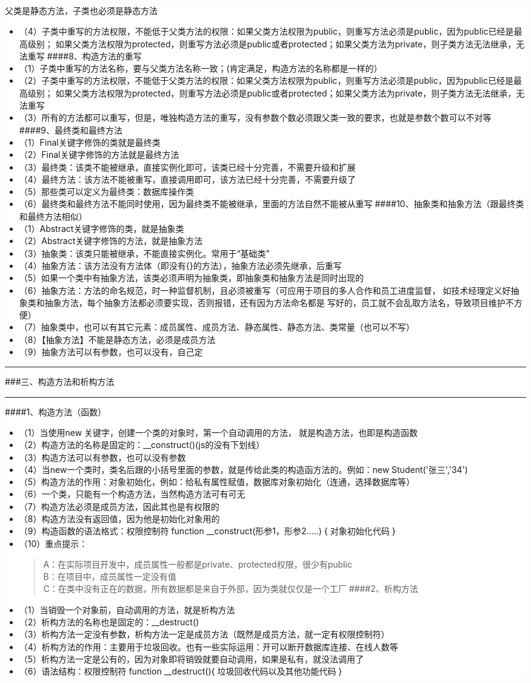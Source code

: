 父类是静态方法，子类也必须是静态方法
* （4）子类中重写的方法权限，不能低于父类方法的权限：如果父类方法权限为public，则重写方法必须是public，因为public已经是最高级别；
如果父类方法权限为protected，则重写方法必须是public或者protected；如果父类方法为private，则子类方法无法继承，无法重写
####8、构造方法的重写
*  （1）子类中重写的方法名称，要与父类方法名称一致；(肯定满足，构造方法的名称都是一样的）
*  （2）子类中重写的方法权限，不能低于父类方法的权限：如果父类方法权限为public，则重写方法必须是public，因为public已经是最高级别；
如果父类方法权限为protected，则重写方法必须是public或者protected；如果父类方法为private，则子类方法无法继承，无法重写
*  （3）所有的方法都可以重写，但是，唯独构造方法的重写，没有参数个数必须跟父类一致的要求，也就是参数个数可以不对等
####9、最终类和最终方法
* （1）Final关键字修饰的类就是最终类
* （2）Final关键字修饰的方法就是最终方法
* （3）最终类：该类不能被继承，直接实例化即可，该类已经十分完善，不需要升级和扩展
* （4）最终方法：该方法不能被重写，直接调用即可，该方法已经十分完善，不需要升级了
* （5）那些类可以定义为最终类：数据库操作类
* （6）最终类和最终方法不能同时使用，因为最终类不能被继承，里面的方法自然不能被从重写
####10、抽象类和抽象方法（跟最终类和最终方法相似）
* （1）Abstract关键字修饰的类，就是抽象类
* （2）Abstract关键字修饰的方法，就是抽象方法
* （3）抽象类：该类只能被继承，不能直接实例化。常用于“基础类”
* （4）抽象方法：该方法没有方法体（即没有{}的方法），抽象方法必须先继承，后重写
* （5）如果一个类中有抽象方法，该类必须声明为抽象类，即抽象类和抽象方法是同时出现的
* （6）抽象方法：方法的命名规范，时一种监督机制，且必须被重写（可应用于项目的多人合作和员工进度监督，
如技术经理定义好抽象类和抽象方法，每个抽象方法都必须要实现，否则报错，还有因为方法命名都是
写好的，员工就不会乱取方法名，导致项目维护不方便）
* （7）抽象类中，也可以有其它元素：成员属性、成员方法、静态属性、静态方法、类常量（也可以不写）
* （8）【抽象方法】不能是静态方法，必须是成员方法
* （9）抽象方法可以有参数，也可以没有，自己定
_____________________________________________________________________
###三、构造方法和析构方法
_____________________________________________________________________
####1、构造方法（函数）
* （1）当使用new 关键字，创建一个类的对象时，第一个自动调用的方法，
 就是构造方法，也即是构造函数
* （2）构造方法的名称是固定的：__construct()(js的没有下划线）
* （3）构造方法可以有参数，也可以没有参数
* （4）当new一个类时，类名后跟的小括号里面的参数，就是传给此类的构造函方法的。例如：new Student('张三','34')
* （5）构造方法的作用：对象初始化，例如：给私有属性赋值，数据库对象初始化（连通，选择数据库等）
* （6）一个类，只能有一个构造方法，当然构造方法可有可无
* （7）构造方法必须是成员方法，因此其也是有权限的
* （8）构造方法没有返回值，因为他是初始化对象用的
* （9）构造函数的语法格式：权限控制符 function __construct(形参1，形参2.....) { 对象初始化代码 }
* （10）重点提示：
  > A：在实际项目开发中，成员属性一般都是private、protected权限，很少有public  
  > B：在项目中，成员属性一定没有值  
  > C：在类中没有正在的数据，所有数据都是来自于外部，因为类就仅仅是一个工厂
####2、析构方法
* （1）当销毁一个对象前，自动调用的方法，就是析构方法
* （2）析构方法的名称也是固定的：__destruct()
* （3）析构方法一定没有参数，析构方法一定是成员方法（既然是成员方法，就一定有权限控制符）
* （4）析构方法的作用：主要用于垃圾回收。也有一些实际运用：开可以断开数据库连接、在线人数等
* （5）析构方法一定是公有的，因为对象即将销毁就要自动调用，如果是私有，就没法调用了
* （6）语法结构：权限控制符 function __destruct(){  垃圾回收代码以及其他功能代码 }
